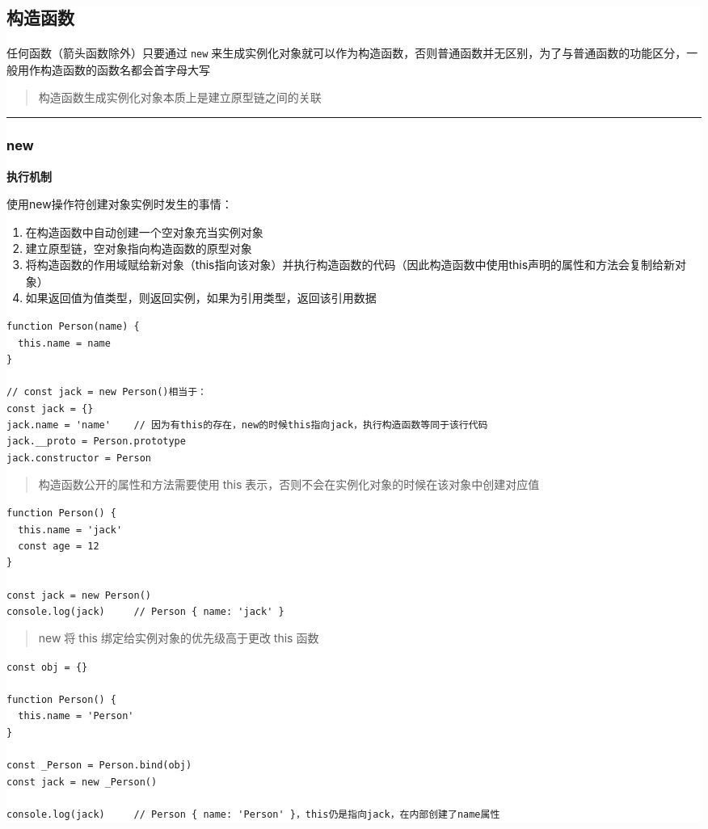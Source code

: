 ## 构造函数

任何函数（箭头函数除外）只要通过 `new` 来生成实例化对象就可以作为构造函数，否则普通函数并无区别，为了与普通函数的功能区分，一般用作构造函数的函数名都会首字母大写

> 构造函数生成实例化对象本质上是建立原型链之间的关联



---

### new

**执行机制**

使用new操作符创建对象实例时发生的事情：

1. 在构造函数中自动创建一个空对象充当实例对象
2. 建立原型链，空对象指向构造函数的原型对象
3. 将构造函数的作用域赋给新对象（this指向该对象）并执行构造函数的代码（因此构造函数中使用this声明的属性和方法会复制给新对象）
4. 如果返回值为值类型，则返回实例，如果为引用类型，返回该引用数据

```tsx
function Person(name) {
  this.name = name
}

// const jack = new Person()相当于：
const jack = {}
jack.name = 'name'    // 因为有this的存在，new的时候this指向jack，执行构造函数等同于该行代码
jack.__proto = Person.prototype
jack.constructor = Person
```

> 构造函数公开的属性和方法需要使用 this 表示，否则不会在实例化对象的时候在该对象中创建对应值

```tsx
function Person() {
  this.name = 'jack'
  const age = 12
}

const jack = new Person()
console.log(jack)     // Person { name: 'jack' }
```

> new 将 this 绑定给实例对象的优先级高于更改 this 函数

```tsx
const obj = {}

function Person() {
  this.name = 'Person'
}

const _Person = Person.bind(obj)
const jack = new _Person()

console.log(jack)     // Person { name: 'Person' }，this仍是指向jack，在内部创建了name属性
```
